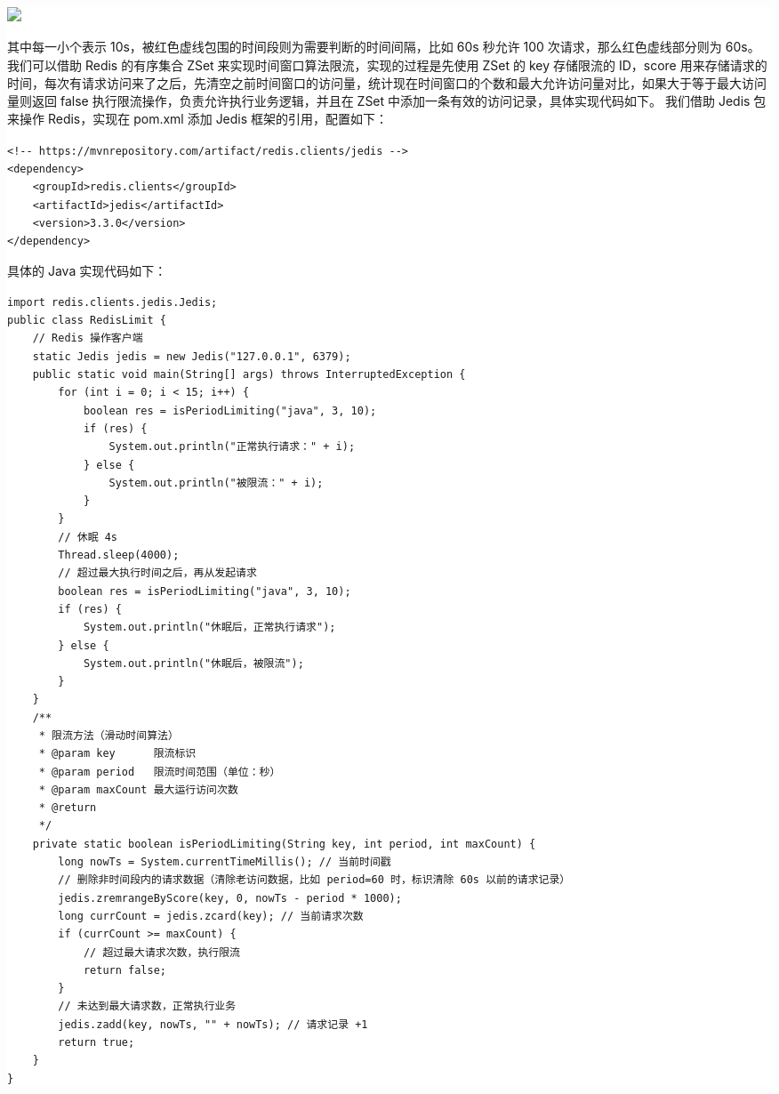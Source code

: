 
![](https://cdn.nlark.com/yuque/0/2021/jpeg/410813/1619009584805-ad6dcd0e-3fde-4984-94d5-db4416610670.jpeg#align=left&display=inline&height=241&margin=%5Bobject%20Object%5D&originHeight=241&originWidth=640&size=0&status=done&style=none&width=640)




其中每一小个表示 10s，被红色虚线包围的时间段则为需要判断的时间间隔，比如 60s 秒允许 100 次请求，那么红色虚线部分则为 60s。
我们可以借助 Redis 的有序集合 ZSet 来实现时间窗口算法限流，实现的过程是先使用 ZSet 的 key 存储限流的 ID，score 用来存储请求的时间，每次有请求访问来了之后，先清空之前时间窗口的访问量，统计现在时间窗口的个数和最大允许访问量对比，如果大于等于最大访问量则返回 false 执行限流操作，负责允许执行业务逻辑，并且在 ZSet 中添加一条有效的访问记录，具体实现代码如下。
我们借助 Jedis 包来操作 Redis，实现在 pom.xml 添加 Jedis 框架的引用，配置如下：
```
<!-- https://mvnrepository.com/artifact/redis.clients/jedis -->
<dependency>
    <groupId>redis.clients</groupId>
    <artifactId>jedis</artifactId>
    <version>3.3.0</version>
</dependency>
```
具体的 Java 实现代码如下：
```
import redis.clients.jedis.Jedis;
public class RedisLimit {
    // Redis 操作客户端
    static Jedis jedis = new Jedis("127.0.0.1", 6379);
    public static void main(String[] args) throws InterruptedException {
        for (int i = 0; i < 15; i++) {
            boolean res = isPeriodLimiting("java", 3, 10);
            if (res) {
                System.out.println("正常执行请求：" + i);
            } else {
                System.out.println("被限流：" + i);
            }
        }
        // 休眠 4s
        Thread.sleep(4000);
        // 超过最大执行时间之后，再从发起请求
        boolean res = isPeriodLimiting("java", 3, 10);
        if (res) {
            System.out.println("休眠后，正常执行请求");
        } else {
            System.out.println("休眠后，被限流");
        }
    }
    /**
     * 限流方法（滑动时间算法）
     * @param key      限流标识
     * @param period   限流时间范围（单位：秒）
     * @param maxCount 最大运行访问次数
     * @return
     */
    private static boolean isPeriodLimiting(String key, int period, int maxCount) {
        long nowTs = System.currentTimeMillis(); // 当前时间戳
        // 删除非时间段内的请求数据（清除老访问数据，比如 period=60 时，标识清除 60s 以前的请求记录）
        jedis.zremrangeByScore(key, 0, nowTs - period * 1000);
        long currCount = jedis.zcard(key); // 当前请求次数
        if (currCount >= maxCount) {
            // 超过最大请求次数，执行限流
            return false;
        }
        // 未达到最大请求数，正常执行业务
        jedis.zadd(key, nowTs, "" + nowTs); // 请求记录 +1
        return true;
    }
}
```